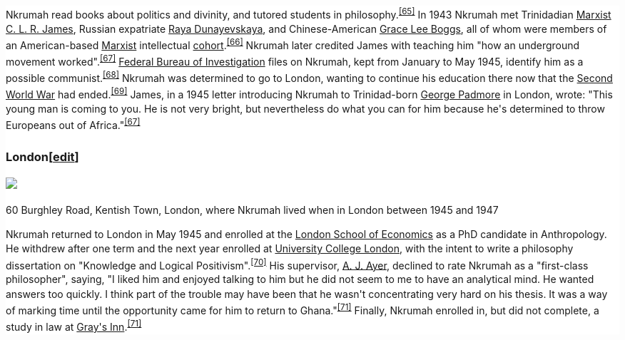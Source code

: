 Nkrumah read books about politics and divinity, and tutored students in philosophy.<sup id="cite_ref-66"><a href="https://en.wikipedia.org/wiki/Kwame_Nkrumah#cite_note-66">[65]</a></sup> In 1943 Nkrumah met Trinidadian [Marxist](https://en.wikipedia.org/wiki/Marxism "Marxism") [C. L. R. James](https://en.wikipedia.org/wiki/C._L._R._James "C. L. R. James"), Russian expatriate [Raya Dunayevskaya](https://en.wikipedia.org/wiki/Raya_Dunayevskaya "Raya Dunayevskaya"), and Chinese-American [Grace Lee Boggs](https://en.wikipedia.org/wiki/Grace_Lee_Boggs "Grace Lee Boggs"), all of whom were members of an American-based [Marxist](https://en.wikipedia.org/wiki/Marxism "Marxism") intellectual [cohort](https://en.wikipedia.org/wiki/Johnson-Forest_Tendency "Johnson-Forest Tendency").<sup id="cite_ref-67"><a href="https://en.wikipedia.org/wiki/Kwame_Nkrumah#cite_note-67">[66]</a></sup> Nkrumah later credited James with teaching him "how an underground movement worked".<sup id="cite_ref-FOOTNOTESherwood114_68-0"><a href="https://en.wikipedia.org/wiki/Kwame_Nkrumah#cite_note-FOOTNOTESherwood114-68">[67]</a></sup> [Federal Bureau of Investigation](https://en.wikipedia.org/wiki/Federal_Bureau_of_Investigation "Federal Bureau of Investigation") files on Nkrumah, kept from January to May 1945, identify him as a possible communist.<sup id="cite_ref-FOOTNOTESherwood106–107_69-0"><a href="https://en.wikipedia.org/wiki/Kwame_Nkrumah#cite_note-FOOTNOTESherwood106%E2%80%93107-69">[68]</a></sup> Nkrumah was determined to go to London, wanting to continue his education there now that the [Second World War](https://en.wikipedia.org/wiki/Second_World_War "Second World War") had ended.<sup id="cite_ref-FOOTNOTEAddo70_70-0"><a href="https://en.wikipedia.org/wiki/Kwame_Nkrumah#cite_note-FOOTNOTEAddo70-70">[69]</a></sup> James, in a 1945 letter introducing Nkrumah to Trinidad-born [George Padmore](https://en.wikipedia.org/wiki/George_Padmore "George Padmore") in London, wrote: "This young man is coming to you. He is not very bright, but nevertheless do what you can for him because he's determined to throw Europeans out of Africa."<sup id="cite_ref-FOOTNOTESherwood114_68-1"><a href="https://en.wikipedia.org/wiki/Kwame_Nkrumah#cite_note-FOOTNOTESherwood114-68">[67]</a></sup>

### London\[[edit](https://en.wikipedia.org/w/index.php?title=Kwame_Nkrumah&action=edit&section=4 "Edit section: London")\]

[![](https://upload.wikimedia.org/wikipedia/commons/thumb/5/5d/KWAME_NKRUMAH_-_60_Burghley_Road_Kentish_Town_London_NW5_1UN.jpg/220px-KWAME_NKRUMAH_-_60_Burghley_Road_Kentish_Town_London_NW5_1UN.jpg)](https://en.wikipedia.org/wiki/File:KWAME_NKRUMAH_-_60_Burghley_Road_Kentish_Town_London_NW5_1UN.jpg)

60 Burghley Road, Kentish Town, London, where Nkrumah lived when in London between 1945 and 1947

Nkrumah returned to London in May 1945 and enrolled at the [London School of Economics](https://en.wikipedia.org/wiki/London_School_of_Economics "London School of Economics") as a PhD candidate in Anthropology. He withdrew after one term and the next year enrolled at [University College London](https://en.wikipedia.org/wiki/University_College_London "University College London"), with the intent to write a philosophy dissertation on "Knowledge and Logical Positivism".<sup id="cite_ref-71"><a href="https://en.wikipedia.org/wiki/Kwame_Nkrumah#cite_note-71">[70]</a></sup> His supervisor, [A. J. Ayer](https://en.wikipedia.org/wiki/A._J._Ayer "A. J. Ayer"), declined to rate Nkrumah as a "first-class philosopher", saying, "I liked him and enjoyed talking to him but he did not seem to me to have an analytical mind. He wanted answers too quickly. I think part of the trouble may have been that he wasn't concentrating very hard on his thesis. It was a way of marking time until the opportunity came for him to return to Ghana."<sup id="cite_ref-FOOTNOTESherwood115_72-0"><a href="https://en.wikipedia.org/wiki/Kwame_Nkrumah#cite_note-FOOTNOTESherwood115-72">[71]</a></sup> Finally, Nkrumah enrolled in, but did not complete, a study in law at [Gray's Inn](https://en.wikipedia.org/wiki/City_Law_School "City Law School").<sup id="cite_ref-FOOTNOTESherwood115_72-1"><a href="https://en.wikipedia.org/wiki/Kwame_Nkrumah#cite_note-FOOTNOTESherwood115-72">[71]</a></sup>
